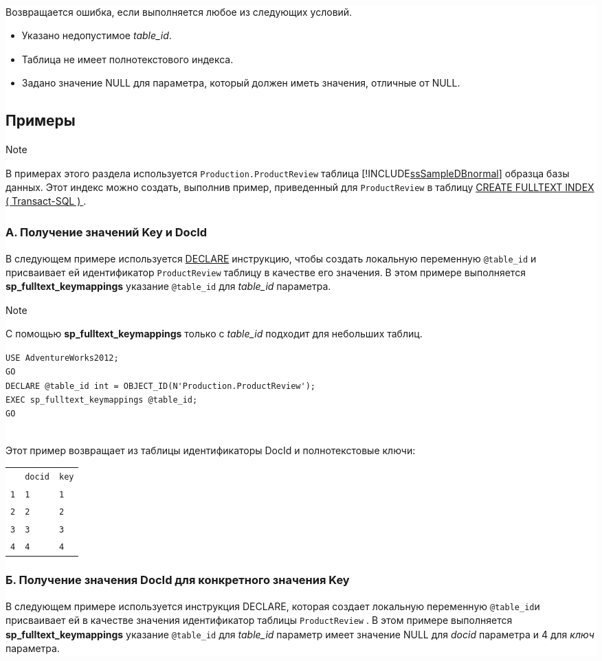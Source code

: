  Возвращается ошибка, если выполняется любое из следующих условий.  
  
-   Указано недопустимое *table_id*.  
  
-   Таблица не имеет полнотекстового индекса.  
  
-   Задано значение NULL для параметра, который должен иметь значения, отличные от NULL.  
  
## <a name="examples"></a>Примеры  
  
> [!NOTE]  
>  В примерах этого раздела используется `Production.ProductReview` таблица [!INCLUDE[ssSampleDBnormal](../../includes/sssampledbnormal-md.md)] образца базы данных. Этот индекс можно создать, выполнив пример, приведенный для `ProductReview` в таблицу [CREATE FULLTEXT INDEX &#40; Transact-SQL &#41; ](../../t-sql/statements/create-fulltext-index-transact-sql.md).  
  
### <a name="a-obtaining-all-the-key-and-docid-values"></a>A. Получение значений Key и DocId  
 В следующем примере используется [DECLARE](../../t-sql/language-elements/declare-local-variable-transact-sql.md) инструкцию, чтобы создать локальную переменную `@table_id` и присваивает ей идентификатор `ProductReview` таблицу в качестве его значения. В этом примере выполняется **sp_fulltext_keymappings** указание `@table_id` для *table_id* параметра.  
  
> [!NOTE]  
>  С помощью **sp_fulltext_keymappings** только с *table_id* подходит для небольших таблиц.  
  
```  
USE AdventureWorks2012;  
GO  
DECLARE @table_id int = OBJECT_ID(N'Production.ProductReview');  
EXEC sp_fulltext_keymappings @table_id;  
GO  
  
```  
  
 Этот пример возвращает из таблицы идентификаторы DocId и полнотекстовые ключи:  
  
||||  
|-|-|-|  
||`docid`|`key`|  
|`1`|`1`|`1`|  
|`2`|`2`|`2`|  
|`3`|`3`|`3`|  
|`4`|`4`|`4`|  
  
### <a name="b-obtaining-the-docid-value-for-a-specific-key-value"></a>Б. Получение значения DocId для конкретного значения Key  
 В следующем примере используется инструкция DECLARE, которая создает локальную переменную `@table_id`и присваивает ей в качестве значения идентификатор таблицы `ProductReview` . В этом примере выполняется **sp_fulltext_keymappings** указание `@table_id` для *table_id* параметр имеет значение NULL для *docid* параметра и 4 для *ключ* параметра.  
  